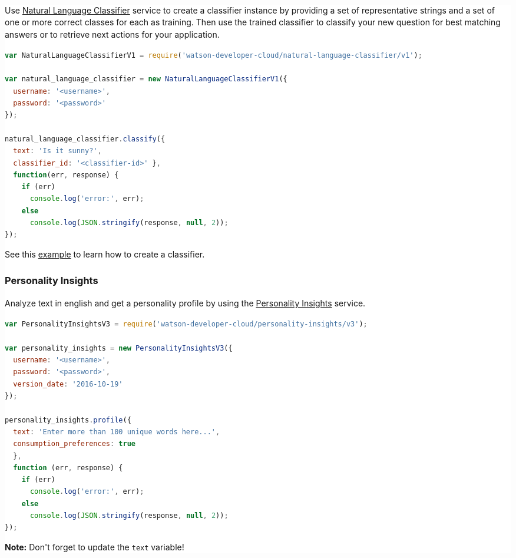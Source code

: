 Use [Natural Language Classifier](http://www.ibm.com/watson/developercloud/doc/nl-classifier/) service to create a classifier instance by providing a set of representative strings and a set of one or more correct classes for each as training. Then use the trained classifier to classify your new question for best matching answers or to retrieve next actions for your application.

```javascript
var NaturalLanguageClassifierV1 = require('watson-developer-cloud/natural-language-classifier/v1');

var natural_language_classifier = new NaturalLanguageClassifierV1({
  username: '<username>',
  password: '<password>'
});

natural_language_classifier.classify({
  text: 'Is it sunny?',
  classifier_id: '<classifier-id>' },
  function(err, response) {
    if (err)
      console.log('error:', err);
    else
      console.log(JSON.stringify(response, null, 2));
});
```

See this [example](https://github.com/watson-developer-cloud/node-sdk/blob/master/examples/natural_language_classifier.v1.js) to learn how to create a classifier.

### Personality Insights
Analyze text in english and get a personality profile by using the
[Personality Insights][personality_insights] service.

```javascript
var PersonalityInsightsV3 = require('watson-developer-cloud/personality-insights/v3');

var personality_insights = new PersonalityInsightsV3({
  username: '<username>',
  password: '<password>',
  version_date: '2016-10-19'
});

personality_insights.profile({
  text: 'Enter more than 100 unique words here...',
  consumption_preferences: true
  },
  function (err, response) {
    if (err)
      console.log('error:', err);
    else
      console.log(JSON.stringify(response, null, 2));
});
```

**Note:** Don't forget to update the `text` variable!


[conversation]: https://www.ibm.com/watson/developercloud/conversation.html
[personality_insights]: http://www.ibm.com/watson/developercloud/doc/personality-insights/
[relationship_extraction]: http://www.ibm.com/watson/developercloud/doc/sireapi/
[retrieve_and_rank]: http://watson.stage1.mybluemix.net/watson/developercloud/retrieve-rank.html
[visual_recognition]: http://www.ibm.com/watson/developercloud/doc/visual-recognition/
[visual_insights]: http://www.ibm.com/watson/developercloud/doc/visual-insights/
[tone_analyzer]: http://www.ibm.com/watson/developercloud/tone-analyzer.html
[text_to_speech]: http://www.ibm.com/watson/developercloud/doc/text-to-speech/
[speech_to_text]: http://www.ibm.com/watson/developercloud/doc/speech-to-text/
[concept_insights]: http://www.ibm.com/watson/developercloud/doc/concept-insights/
[tradeoff_analytics]: http://www.ibm.com/watson/developercloud/doc/tradeoff-analytics/
[language_translator]: http://www.ibm.com/watson/developercloud/doc/language-translation/
[re_migration]: http://www.ibm.com/watson/developercloud/doc/alchemylanguage/migration.shtml
[alchemy_language]: http://www.alchemyapi.com/products/alchemylanguage
[sentiment_analysis]: http://www.alchemyapi.com/products/alchemylanguage/sentiment-analysis
[alchemy_vision]: http://www.alchemyapi.com/products/alchemyvision
[alchemy_data_news]: http://www.alchemyapi.com/products/alchemydata-news
[wdc]: http://www.ibm.com/watson/developercloud/
[bluemix]: https://console.ng.bluemix.net
[npm_link]: https://www.npmjs.com/package/watson-developer-cloud
[request_github]: https://github.com/request/request
[dialog_migration]: https://www.ibm.com/watson/developercloud/doc/conversation/migration.shtml
[examples]: https://github.com/watson-developer-cloud/node-sdk/tree/master/examples
[document_conversion_integration_example]: https://github.com/watson-developer-cloud/node-sdk/tree/master/examples/document_conversion_integration.v1.js
[conversation_tone_analyzer_example]: https://github.com/watson-developer-cloud/node-sdk/tree/master/examples/conversation_tone_analyzer_integration
[license]: http://www.apache.org/licenses/LICENSE-2.0